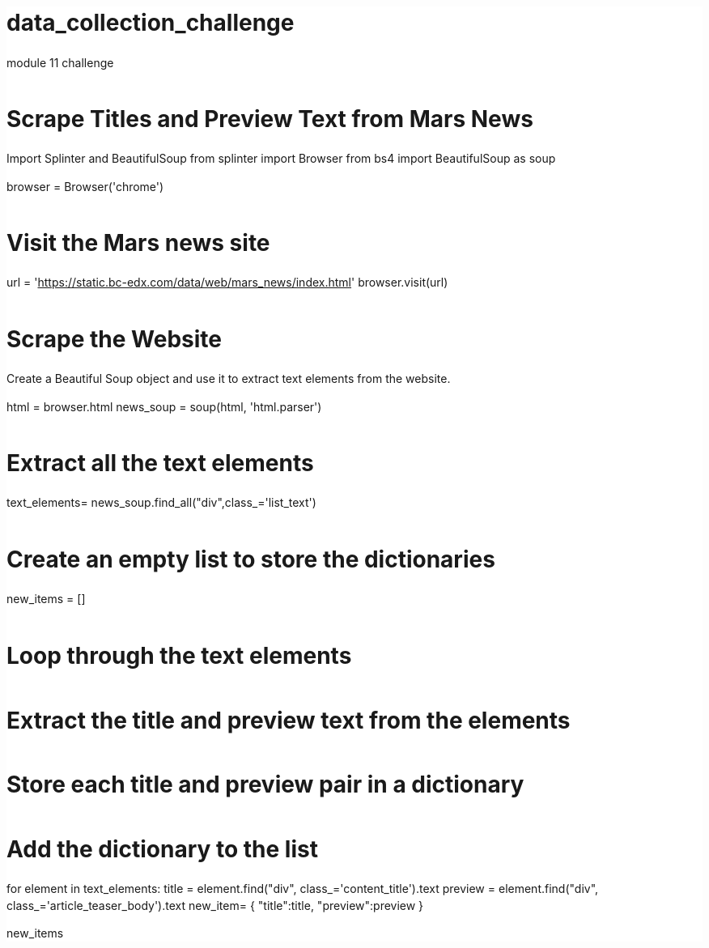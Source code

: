 # data_collection_challenge
module 11 challenge

# Scrape Titles and Preview Text from Mars News

 Import Splinter and BeautifulSoup
from splinter import Browser
from bs4 import BeautifulSoup as soup

browser = Browser('chrome')
# Visit the Mars news site
url = 'https://static.bc-edx.com/data/web/mars_news/index.html'
browser.visit(url)

# Scrape the Website

Create a Beautiful Soup object and use it to extract text elements from the website.

html = browser.html
news_soup = soup(html, 'html.parser')

# Extract all the text elements
text_elements= news_soup.find_all("div",class_='list_text')

# Create an empty list to store the dictionaries
new_items = []

# Loop through the text elements
# Extract the title and preview text from the elements
# Store each title and preview pair in a dictionary
# Add the dictionary to the list
for element in text_elements:
    title = element.find("div", class_='content_title').text
    preview = element.find("div", class_='article_teaser_body').text
    new_item= {
        "title":title,
        "preview":preview
    }

new_items

